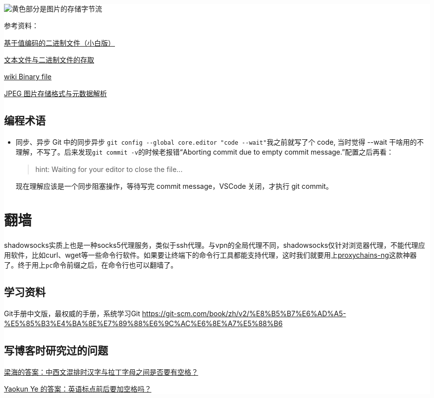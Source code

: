 ![黄色部分是图片的存储字节流](https://wx4.sinaimg.cn/large/6cdfff77gy1h4bcbshcbqj20fp06padd.jpg)

参考资料：

[基于值编码的二进制文件（小白版）](https://blog.csdn.net/simmel_92/article/details/89064977)

[文本文件与二进制文件的存取](https://www.cnblogs.com/pengwangguoyh/articles/3223072.html)

[wiki Binary file](https://en.wikipedia.org/wiki/Binary_file)

[JPEG 图片存储格式与元数据解析](https://cloud.tencent.com/developer/article/1525860)

## 编程术语

- 同步、异步
    Git 中的同步异步
    `git config --global core.editor "code --wait"`我之前就写了个 code, 当时觉得 --wait 干啥用的不理解，不写了。后来发现`git commit -v`的时候老报错“Aborting commit due to empty commit message.”配置之后再看：

    > hint: Waiting for your editor to close the file...  
    
    现在理解应该是一个同步阻塞操作，等待写完 commit message，VSCode 关闭，才执行 git commit。

# 翻墙

shadowsocks实质上也是一种socks5代理服务，类似于ssh代理。与vpn的全局代理不同，shadowsocks仅针对浏览器代理，不能代理应用软件，比如curl、wget等一些命令行软件。如果要让终端下的命令行工具都能支持代理，这时我们就要用上[proxychains-ng](https://blog.51cto.com/u_15069485/2612070)这款神器了。终于用上`pc`命令前缀之后，在命令行也可以翻墙了。



## 学习资料

Git手册中文版，最权威的手册，系统学习Git https://git-scm.com/book/zh/v2/%E8%B5%B7%E6%AD%A5-%E5%85%B3%E4%BA%8E%E7%89%88%E6%9C%AC%E6%8E%A7%E5%88%B6

## 写博客时研究过的问题

[梁海的答案：中西文混排时汉字与拉丁字母之间是否要有空格？](https://www.zhihu.com/question/19587406/answer/12298128)

[Yaokun Ye 的答案：英语标点前后要加空格吗？](https://www.zhihu.com/question/26957852/answer/394210223)
